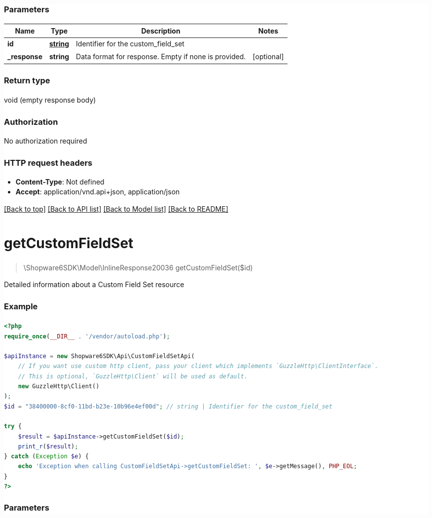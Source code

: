 ### Parameters

Name | Type | Description  | Notes
------------- | ------------- | ------------- | -------------
 **id** | [**string**](../Model/.md)| Identifier for the custom_field_set |
 **_response** | **string**| Data format for response. Empty if none is provided. | [optional]

### Return type

void (empty response body)

### Authorization

No authorization required

### HTTP request headers

 - **Content-Type**: Not defined
 - **Accept**: application/vnd.api+json, application/json

[[Back to top]](#) [[Back to API list]](../../README.md#documentation-for-api-endpoints) [[Back to Model list]](../../README.md#documentation-for-models) [[Back to README]](../../README.md)

# **getCustomFieldSet**
> \Shopware6SDK\Model\InlineResponse20036 getCustomFieldSet($id)

Detailed information about a Custom Field Set resource

### Example
```php
<?php
require_once(__DIR__ . '/vendor/autoload.php');

$apiInstance = new Shopware6SDK\Api\CustomFieldSetApi(
    // If you want use custom http client, pass your client which implements `GuzzleHttp\ClientInterface`.
    // This is optional, `GuzzleHttp\Client` will be used as default.
    new GuzzleHttp\Client()
);
$id = "38400000-8cf0-11bd-b23e-10b96e4ef00d"; // string | Identifier for the custom_field_set

try {
    $result = $apiInstance->getCustomFieldSet($id);
    print_r($result);
} catch (Exception $e) {
    echo 'Exception when calling CustomFieldSetApi->getCustomFieldSet: ', $e->getMessage(), PHP_EOL;
}
?>
```

### Parameters
